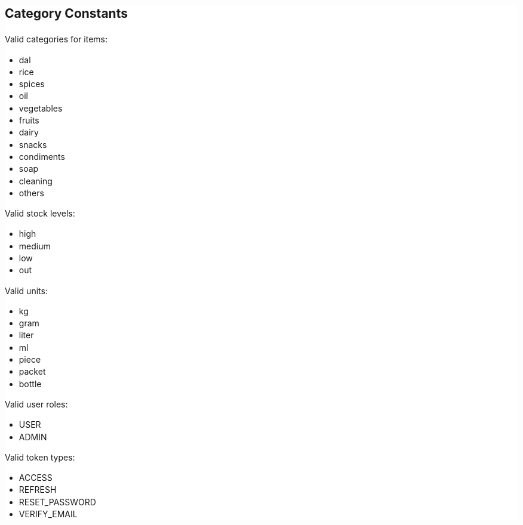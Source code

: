 
## Category Constants

Valid categories for items:
- dal
- rice
- spices
- oil
- vegetables
- fruits
- dairy
- snacks
- condiments
- soap
- cleaning
- others

Valid stock levels:
- high
- medium
- low
- out

Valid units:
- kg
- gram
- liter
- ml
- piece
- packet
- bottle

Valid user roles:
- USER
- ADMIN

Valid token types:
- ACCESS
- REFRESH
- RESET_PASSWORD
- VERIFY_EMAIL